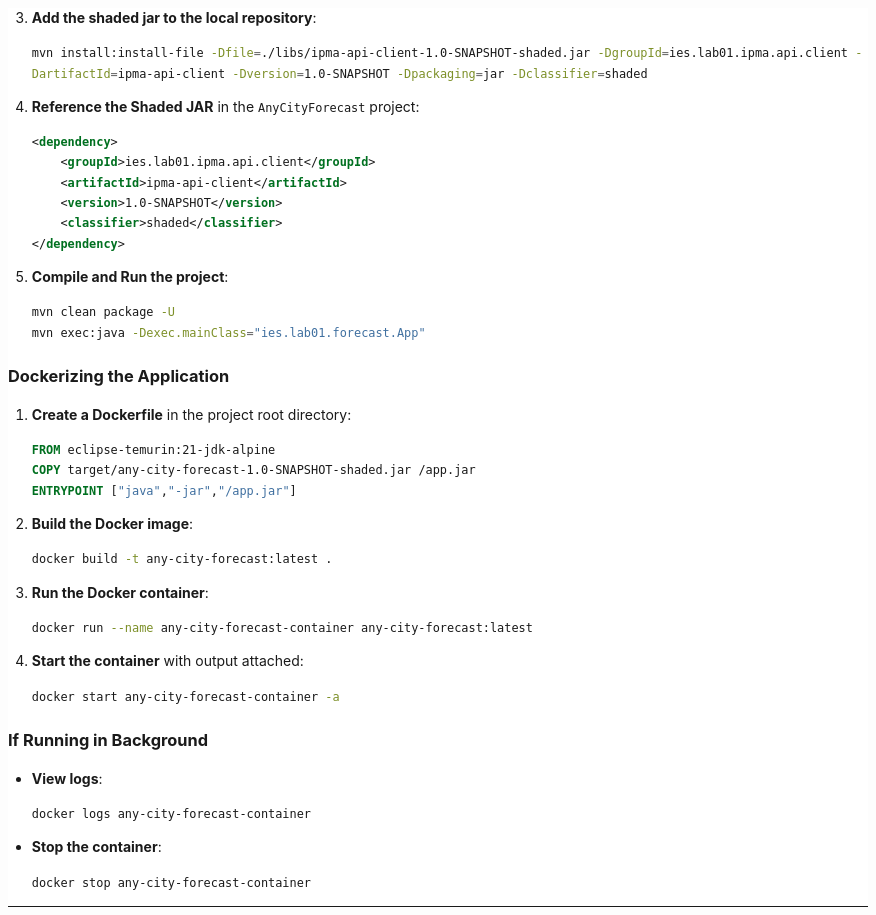 3. **Add the shaded jar to the local repository**:
    ```bash
    mvn install:install-file -Dfile=./libs/ipma-api-client-1.0-SNAPSHOT-shaded.jar -DgroupId=ies.lab01.ipma.api.client -DartifactId=ipma-api-client -Dversion=1.0-SNAPSHOT -Dpackaging=jar -Dclassifier=shaded
    ```

4. **Reference the Shaded JAR** in the `AnyCityForecast` project:
    ```xml
    <dependency>
        <groupId>ies.lab01.ipma.api.client</groupId>
        <artifactId>ipma-api-client</artifactId>
        <version>1.0-SNAPSHOT</version>
        <classifier>shaded</classifier>
    </dependency>
    ```

5. **Compile and Run the project**:
    ```bash
    mvn clean package -U
    mvn exec:java -Dexec.mainClass="ies.lab01.forecast.App"
    ```

### Dockerizing the Application

1. **Create a Dockerfile** in the project root directory:
    ```Dockerfile
    FROM eclipse-temurin:21-jdk-alpine 
    COPY target/any-city-forecast-1.0-SNAPSHOT-shaded.jar /app.jar
    ENTRYPOINT ["java","-jar","/app.jar"]
    ```
2. **Build the Docker image**:
    ```bash
    docker build -t any-city-forecast:latest .
    ```
3. **Run the Docker container**:
    ```bash
    docker run --name any-city-forecast-container any-city-forecast:latest
    ```
4. **Start the container** with output attached:
    ```bash
    docker start any-city-forecast-container -a
    ```

### If Running in Background

- **View logs**:
    ```bash
    docker logs any-city-forecast-container
    ```
- **Stop the container**:
    ```bash
    docker stop any-city-forecast-container
    ```

---